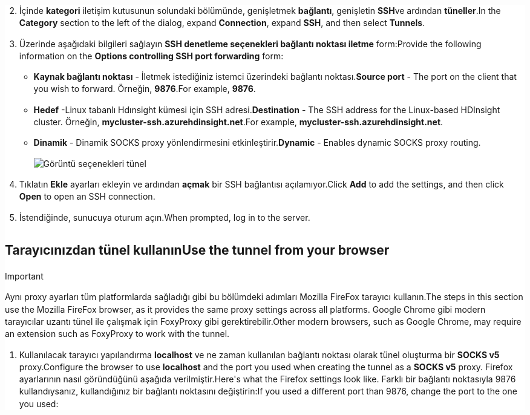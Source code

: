 2. <span data-ttu-id="4a25d-156">İçinde **kategori** iletişim kutusunun solundaki bölümünde, genişletmek **bağlantı**, genişletin **SSH**ve ardından **tüneller**.</span><span class="sxs-lookup"><span data-stu-id="4a25d-156">In the **Category** section to the left of the dialog, expand **Connection**, expand **SSH**, and then select **Tunnels**.</span></span>

3. <span data-ttu-id="4a25d-157">Üzerinde aşağıdaki bilgileri sağlayın **SSH denetleme seçenekleri bağlantı noktası iletme** form:</span><span class="sxs-lookup"><span data-stu-id="4a25d-157">Provide the following information on the **Options controlling SSH port forwarding** form:</span></span>
   
   * <span data-ttu-id="4a25d-158">**Kaynak bağlantı noktası** - İletmek istediğiniz istemci üzerindeki bağlantı noktası.</span><span class="sxs-lookup"><span data-stu-id="4a25d-158">**Source port** - The port on the client that you wish to forward.</span></span> <span data-ttu-id="4a25d-159">Örneğin, **9876**.</span><span class="sxs-lookup"><span data-stu-id="4a25d-159">For example, **9876**.</span></span>

   * <span data-ttu-id="4a25d-160">**Hedef** -Linux tabanlı Hdınsight kümesi için SSH adresi.</span><span class="sxs-lookup"><span data-stu-id="4a25d-160">**Destination** - The SSH address for the Linux-based HDInsight cluster.</span></span> <span data-ttu-id="4a25d-161">Örneğin, **mycluster-ssh.azurehdinsight.net**.</span><span class="sxs-lookup"><span data-stu-id="4a25d-161">For example, **mycluster-ssh.azurehdinsight.net**.</span></span>

   * <span data-ttu-id="4a25d-162">**Dinamik** - Dinamik SOCKS proxy yönlendirmesini etkinleştirir.</span><span class="sxs-lookup"><span data-stu-id="4a25d-162">**Dynamic** - Enables dynamic SOCKS proxy routing.</span></span>
     
     ![Görüntü seçenekleri tünel](./media/hdinsight-linux-ambari-ssh-tunnel/puttytunnel.png)

4. <span data-ttu-id="4a25d-164">Tıklatın **Ekle** ayarları ekleyin ve ardından **açmak** bir SSH bağlantısı açılamıyor.</span><span class="sxs-lookup"><span data-stu-id="4a25d-164">Click **Add** to add the settings, and then click **Open** to open an SSH connection.</span></span>

5. <span data-ttu-id="4a25d-165">İstendiğinde, sunucuya oturum açın.</span><span class="sxs-lookup"><span data-stu-id="4a25d-165">When prompted, log in to the server.</span></span>

## <a name="use-the-tunnel-from-your-browser"></a><span data-ttu-id="4a25d-166">Tarayıcınızdan tünel kullanın</span><span class="sxs-lookup"><span data-stu-id="4a25d-166">Use the tunnel from your browser</span></span>

> [!IMPORTANT]
> <span data-ttu-id="4a25d-167">Aynı proxy ayarları tüm platformlarda sağladığı gibi bu bölümdeki adımları Mozilla FireFox tarayıcı kullanın.</span><span class="sxs-lookup"><span data-stu-id="4a25d-167">The steps in this section use the Mozilla FireFox browser, as it provides the same proxy settings across all platforms.</span></span> <span data-ttu-id="4a25d-168">Google Chrome gibi modern tarayıcılar uzantı tünel ile çalışmak için FoxyProxy gibi gerektirebilir.</span><span class="sxs-lookup"><span data-stu-id="4a25d-168">Other modern browsers, such as Google Chrome, may require an extension such as FoxyProxy to work with the tunnel.</span></span>

1. <span data-ttu-id="4a25d-169">Kullanılacak tarayıcı yapılandırma **localhost** ve ne zaman kullanılan bağlantı noktası olarak tünel oluşturma bir **SOCKS v5** proxy.</span><span class="sxs-lookup"><span data-stu-id="4a25d-169">Configure the browser to use **localhost** and the port you used when creating the tunnel as a **SOCKS v5** proxy.</span></span> <span data-ttu-id="4a25d-170">Firefox ayarlarının nasıl göründüğünü aşağıda verilmiştir.</span><span class="sxs-lookup"><span data-stu-id="4a25d-170">Here's what the Firefox settings look like.</span></span> <span data-ttu-id="4a25d-171">Farklı bir bağlantı noktasıyla 9876 kullandıysanız, kullandığınız bir bağlantı noktasını değiştirin:</span><span class="sxs-lookup"><span data-stu-id="4a25d-171">If you used a different port than 9876, change the port to the one you used:</span></span>
   